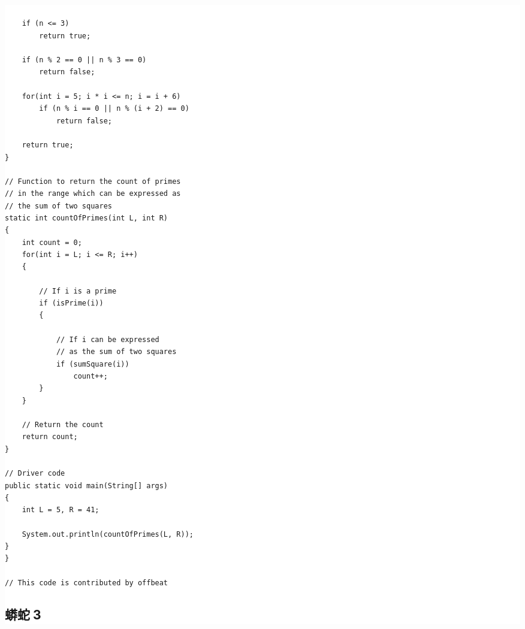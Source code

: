 ```

    if (n <= 3)
        return true;

    if (n % 2 == 0 || n % 3 == 0)
        return false;

    for(int i = 5; i * i <= n; i = i + 6)
        if (n % i == 0 || n % (i + 2) == 0)
            return false;

    return true;
}

// Function to return the count of primes
// in the range which can be expressed as
// the sum of two squares
static int countOfPrimes(int L, int R)
{
    int count = 0;
    for(int i = L; i <= R; i++)
    {

        // If i is a prime
        if (isPrime(i))
        {

            // If i can be expressed
            // as the sum of two squares
            if (sumSquare(i))
                count++;
        }
    }

    // Return the count
    return count;
}

// Driver code
public static void main(String[] args)
{
    int L = 5, R = 41;

    System.out.println(countOfPrimes(L, R));
}
}

// This code is contributed by offbeat
```

## 蟒蛇 3
